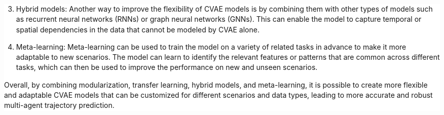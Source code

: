 3. Hybrid models: Another way to improve the flexibility of CVAE models is by combining them with other types of models such as recurrent neural networks (RNNs) or graph neural networks (GNNs). This can enable the model to capture temporal or spatial dependencies in the data that cannot be modeled by CVAE alone.

4. Meta-learning: Meta-learning can be used to train the model on a variety of related tasks in advance to make it more adaptable to new scenarios. The model can learn to identify the relevant features or patterns that are common across different tasks, which can then be used to improve the performance on new and unseen scenarios.

Overall, by combining modularization, transfer learning, hybrid models, and meta-learning, it is possible to create more flexible and adaptable CVAE models that can be customized for different scenarios and data types, leading to more accurate and robust multi-agent trajectory prediction.